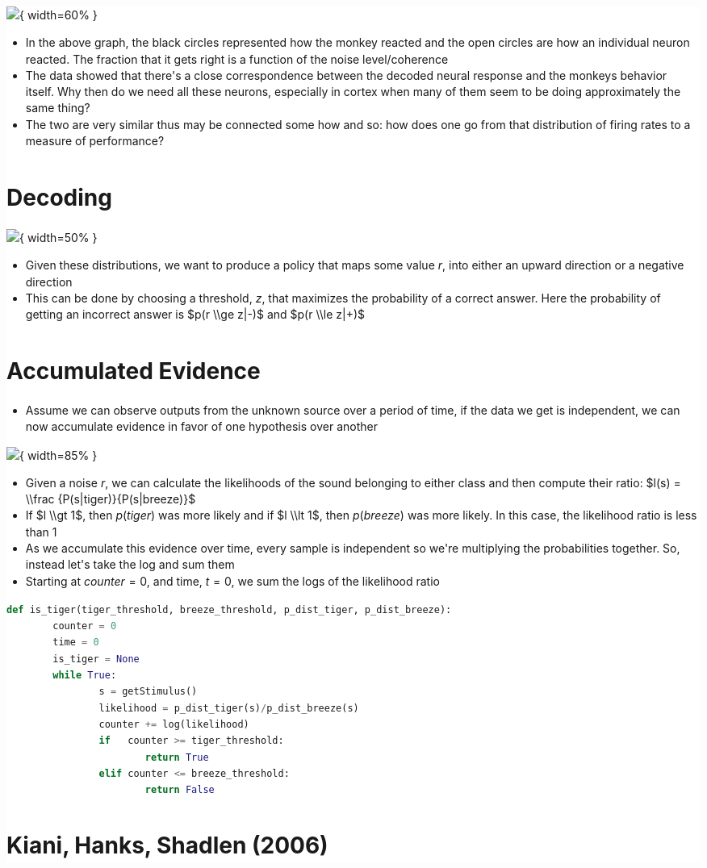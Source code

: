 ![](3.1.4.png#center){ width=60% }

- In the above graph, the black circles represented how the monkey reacted and the open circles are how an individual neuron reacted. The fraction that it gets right is a function of the noise level/coherence
- The data showed that there's a close correspondence between the decoded neural response and the monkeys behavior itself. Why then do we need all these neurons, especially in cortex when many of them seem to be doing approximately the same thing?
- The two are very similar thus may be connected some how and so: how does one go from that distribution of firing rates to a measure of performance?

# Decoding

![](3.1.5.png#center){ width=50% }

- Given these distributions, we want to produce a policy that maps some value $r$, into either an upward direction or a negative direction
- This can be done by choosing a threshold, $z$, that maximizes the probability of a correct answer. Here the probability of getting an incorrect answer is  $p(r \\ge z|-)$ and $p(r \\le z|+)$

# Accumulated Evidence

- Assume we can observe outputs from the unknown source over a period of time, if the data we get is independent, we can now accumulate evidence in favor of one hypothesis over another

![](3.1.6.png#center){ width=85% }

- Given a noise $r$, we can calculate the likelihoods of the sound belonging to either class and then compute their ratio: $l(s) = \\frac {P(s|tiger)}{P(s|breeze)}$
- If  $l \\gt 1$, then $p(tiger)$ was more likely and if  $l \\lt 1$, then $p(breeze)$ was more likely. In this case, the likelihood ratio is less than 1
- As we accumulate this evidence over time, every sample is independent so we're multiplying the probabilities together. So, instead let's take the log and sum them
- Starting at $counter = 0$, and time, $t=0$, we sum the logs of the likelihood ratio

```python
def is_tiger(tiger_threshold, breeze_threshold, p_dist_tiger, p_dist_breeze):
		counter = 0
		time = 0
		is_tiger = None
		while True:
				s = getStimulus()
				likelihood = p_dist_tiger(s)/p_dist_breeze(s)
				counter += log(likelihood)
				if   counter >= tiger_threshold:
						return True
				elif counter <= breeze_threshold:
						return False
```

# Kiani, Hanks, Shadlen (2006)
